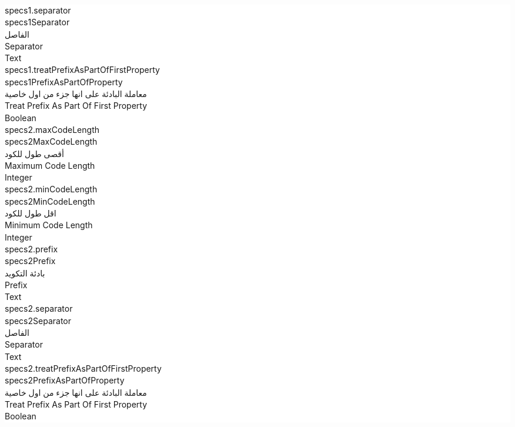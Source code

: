 </div>

<div class="row searchable" id="specs1.separator">
<div class="cell" data-label="Property">specs1.separator</div>
<div class="cell" data-label="Column">specs1Separator</div>
<div class="cell" data-label="Arabic">الفاصل</div>
<div class="cell" data-label="English">Separator</div>
<div class="cell" data-label="Type">Text</div>

</div>

<div class="row searchable" id="specs1.treatPrefixAsPartOfFirstProperty">
<div class="cell" data-label="Property">specs1.treatPrefixAsPartOfFirstProperty</div>
<div class="cell" data-label="Column">specs1PrefixAsPartOfProperty</div>
<div class="cell" data-label="Arabic">معاملة البادئة على انها جزء من اول خاصية</div>
<div class="cell" data-label="English">Treat Prefix As Part Of First Property</div>
<div class="cell" data-label="Type">Boolean</div>

</div>

<div class="row searchable" id="specs2.maxCodeLength">
<div class="cell" data-label="Property">specs2.maxCodeLength</div>
<div class="cell" data-label="Column">specs2MaxCodeLength</div>
<div class="cell" data-label="Arabic">أقصى طول للكود</div>
<div class="cell" data-label="English">Maximum Code Length</div>
<div class="cell" data-label="Type">Integer</div>

</div>

<div class="row searchable" id="specs2.minCodeLength">
<div class="cell" data-label="Property">specs2.minCodeLength</div>
<div class="cell" data-label="Column">specs2MinCodeLength</div>
<div class="cell" data-label="Arabic">اقل طول للكود</div>
<div class="cell" data-label="English">Minimum Code Length</div>
<div class="cell" data-label="Type">Integer</div>

</div>

<div class="row searchable" id="specs2.prefix">
<div class="cell" data-label="Property">specs2.prefix</div>
<div class="cell" data-label="Column">specs2Prefix</div>
<div class="cell" data-label="Arabic">بادئة التكويد</div>
<div class="cell" data-label="English">Prefix</div>
<div class="cell" data-label="Type">Text</div>

</div>

<div class="row searchable" id="specs2.separator">
<div class="cell" data-label="Property">specs2.separator</div>
<div class="cell" data-label="Column">specs2Separator</div>
<div class="cell" data-label="Arabic">الفاصل</div>
<div class="cell" data-label="English">Separator</div>
<div class="cell" data-label="Type">Text</div>

</div>

<div class="row searchable" id="specs2.treatPrefixAsPartOfFirstProperty">
<div class="cell" data-label="Property">specs2.treatPrefixAsPartOfFirstProperty</div>
<div class="cell" data-label="Column">specs2PrefixAsPartOfProperty</div>
<div class="cell" data-label="Arabic">معاملة البادئة على انها جزء من اول خاصية</div>
<div class="cell" data-label="English">Treat Prefix As Part Of First Property</div>
<div class="cell" data-label="Type">Boolean</div>
